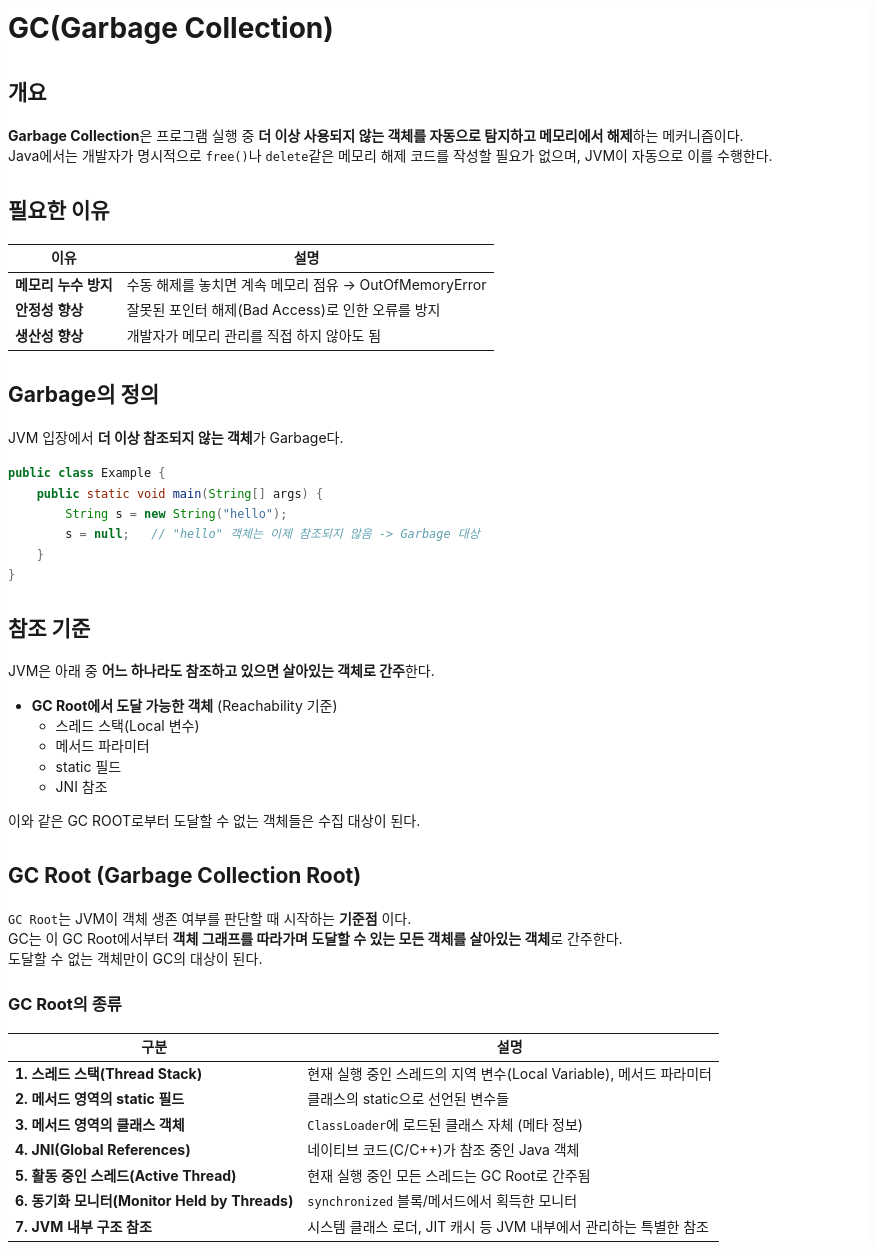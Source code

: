 # GC(Garbage Collection)

## 개요

**Garbage Collection**은 프로그램 실행 중 **더 이상 사용되지 않는 객체를 자동으로 탐지하고 메모리에서 해제**하는 메커니즘이다.  
Java에서는 개발자가 명시적으로 `free()`나 `delete`같은 메모리 해제 코드를 작성할 필요가 없으며, JVM이 자동으로 이를 수행한다.


## 필요한 이유
| 이유            | 설명                                      |
| ------------- | --------------------------------------- |
| **메모리 누수 방지** | 수동 해제를 놓치면 계속 메모리 점유 → OutOfMemoryError |
| **안정성 향상**    | 잘못된 포인터 해제(Bad Access)로 인한 오류를 방지       |
| **생산성 향상**    | 개발자가 메모리 관리를 직접 하지 않아도 됨                |

## Garbage의 정의
JVM 입장에서 **더 이상 참조되지 않는 객체**가 Garbage다.

```java
public class Example {
    public static void main(String[] args) {
        String s = new String("hello");
        s = null;   // "hello" 객체는 이제 참조되지 않음 -> Garbage 대상
    }
}
```

## 참조 기준
JVM은 아래 중 **어느 하나라도 참조하고 있으면 살아있는 객체로 간주**한다.
- **GC Root에서 도달 가능한 객체** (Reachability 기준)
  - 스레드 스택(Local 변수)
  - 메서드 파라미터
  - static 필드
  - JNI 참조

이와 같은 GC ROOT로부터 도달할 수 없는 객체들은 수집 대상이 된다.

## GC Root (Garbage Collection Root)
`GC Root`는 JVM이 객체 생존 여부를 판단할 때 시작하는 **기준점** 이다.  
GC는 이 GC Root에서부터 **객체 그래프를 따라가며 도달할 수 있는 모든 객체를 살아있는 객체**로 간주한다.  
도달할 수 없는 객체만이 GC의 대상이 된다.

### GC Root의 종류
| 구분                                      | 설명                                            |
| --------------------------------------- | --------------------------------------------- |
| **1. 스레드 스택(Thread Stack)**             | 현재 실행 중인 스레드의 지역 변수(Local Variable), 메서드 파라미터 |
| **2. 메서드 영역의 static 필드**                | 클래스의 static으로 선언된 변수들                         |
| **3. 메서드 영역의 클래스 객체**                   | `ClassLoader`에 로드된 클래스 자체 (메타 정보)             |
| **4. JNI(Global References)**           | 네이티브 코드(C/C++)가 참조 중인 Java 객체                 |
| **5. 활동 중인 스레드(Active Thread)**         | 현재 실행 중인 모든 스레드는 GC Root로 간주됨                 |
| **6. 동기화 모니터(Monitor Held by Threads)** | `synchronized` 블록/메서드에서 획득한 모니터               |
| **7. JVM 내부 구조 참조**                     | 시스템 클래스 로더, JIT 캐시 등 JVM 내부에서 관리하는 특별한 참조     |

